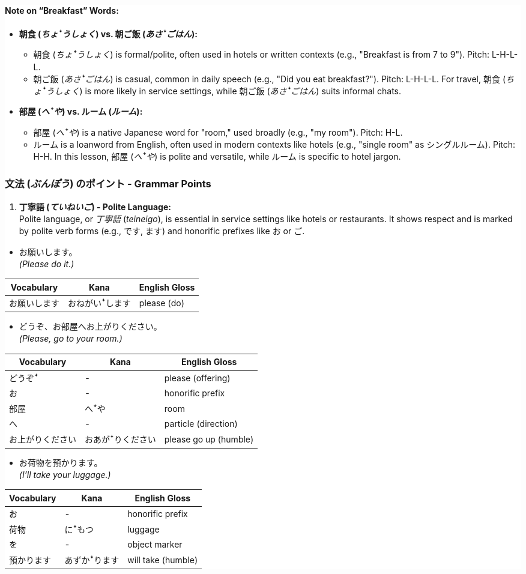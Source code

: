 #### Note on “Breakfast” Words:
- **朝食 (*ちょꜜうしょく*) vs. 朝ご飯 (*あさꜜごはん*):**  
  - 朝食 (*ちょꜜうしょく*) is formal/polite, often used in hotels or written contexts (e.g., "Breakfast is from 7 to 9"). Pitch: L-H-L-L.  
  - 朝ご飯 (*あさꜜごはん*) is casual, common in daily speech (e.g., "Did you eat breakfast?"). Pitch: L-H-L-L. For travel, 朝食 (*ちょꜜうしょく*) is more likely in service settings, while 朝ご飯 (*あさꜜごはん*) suits informal chats.

- **部屋 (*へꜜや*) vs. ルーム (*ルーム*):**  
  - 部屋 (*へꜜや*) is a native Japanese word for "room," used broadly (e.g., "my room"). Pitch: H-L.  
  - ルーム is a loanword from English, often used in modern contexts like hotels (e.g., "single room" as シングルルーム). Pitch: H-H. In this lesson, 部屋 (*へꜜや*) is polite and versatile, while ルーム is specific to hotel jargon.

### 文法 (*ぶんぽう*) のポイント - Grammar Points

1. **丁寧語 (*ていねいご*) - Polite Language:**  
Polite language, or *丁寧語* (*teineigo*), is essential in service settings like hotels or restaurants. It shows respect and is marked by polite verb forms (e.g., です, ます) and honorific prefixes like お or ご.

- お願いします。  
*(Please do it.)*

| Vocabulary   | Kana           | English Gloss |
|--------------|----------------|---------------|
| お願いします | おねがいꜜします | please (do)   |

- どうぞ、お部屋へお上がりください。  
*(Please, go to your room.)*

| Vocabulary   | Kana           | English Gloss            |
|--------------|----------------|--------------------------|
| どうぞꜜ     | -              | please (offering)        |
| お           | -              | honorific prefix         |
| 部屋         | へꜜや         | room                     |
| へ           | -              | particle (direction)     |
| お上がりください | おあがꜜりください | please go up (humble)    |

- お荷物を預かります。  
*(I’ll take your luggage.)*

| Vocabulary   | Kana           | English Gloss            |
|--------------|----------------|--------------------------|
| お           | -              | honorific prefix         |
| 荷物         | にꜜもつ       | luggage                  |
| を           | -              | object marker            |
| 預かります   | あずかꜜります | will take (humble)       |
